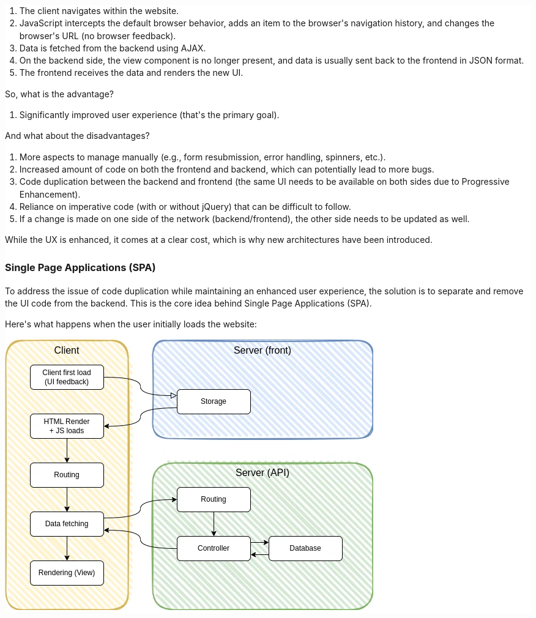 1.  The client navigates within the website.
2.  JavaScript intercepts the default browser behavior, adds an item to the browser's navigation history, and changes the browser's URL (no browser feedback).
3.  Data is fetched from the backend using AJAX.
4.  On the backend side, the view component is no longer present, and data is usually sent back to the frontend in JSON format.
5.  The frontend receives the data and renders the new UI.

So, what is the advantage?

1.  Significantly improved user experience (that's the primary goal).

And what about the disadvantages?

1.  More aspects to manage manually (e.g., form resubmission, error handling, spinners, etc.).
2.  Increased amount of code on both the frontend and backend, which can potentially lead to more bugs.
3.  Code duplication between the backend and frontend (the same UI needs to be available on both sides due to Progressive Enhancement).
4.  Reliance on imperative code (with or without jQuery) that can be difficult to follow.
5.  If a change is made on one side of the network (backend/frontend), the other side needs to be updated as well.

While the UX is enhanced, it comes at a clear cost, which is why new architectures have been introduced.

### Single Page Applications (SPA)

To address the issue of code duplication while maintaining an enhanced user experience, the solution is to separate and remove the UI code from the backend. This is the core idea behind Single Page Applications (SPA).

Here's what happens when the user initially loads the website:

![SPA Load](./spa-2-en.drawio.webp)

